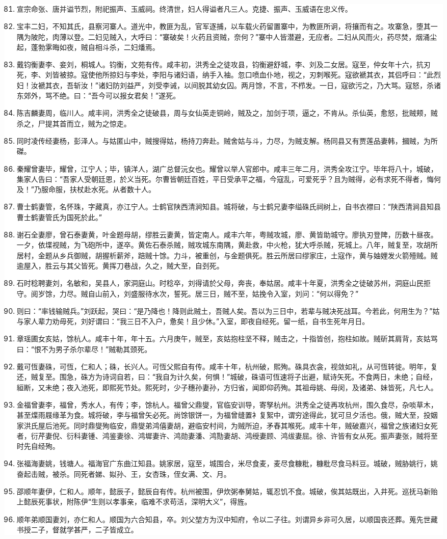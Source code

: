 81. <span id="列传二百九十七_列女三-81"></span>
宣宗命张、唐并谥节烈，附祀振声、玉威祠。终清世，妇人得谥者凡三人。克捷、振声、玉威语在忠义传。

82. <span id="列传二百九十七_列女三-82"></span>
宝丰二妇，不知其氏，县察河寨人。道光中，教匪为乱，官军逐捕，以车载火药留置寨中，为教匪所诇，将攘而有之。攻寨急，堕其一隅为陂陀，肉薄以登。二妇见贼入，大呼曰：“寨破矣！火药且资贼，奈何？”寨中人皆潜避，无应者。二妇从风而火，药尽焚，烟涌尘起，蓬勃雺晦如夜，贼自相斗杀，二妇燔焉。

83. <span id="列传二百九十七_列女三-83"></span>
戴钧衡妻李、妾刘，桐城人。钧衡，文苑有传。咸丰初，洪秀全之徒攻县，钧衡避舒城，李、刘及二女居。寇至，仲女年十六，抗刃死，李、刘皆被掠。寇使他所掠妇与李处，李阳与诸妇语，纳手入袖。忽口喷血仆地，视之，刃刺喉死。寇欲褫其衣，其侣呼曰：“此烈妇！汝褫其衣，吾斩汝！”诸妇防刘益严，刘受李诫，以间脱其幼女囚。两月馀，不言，不栉发。一日，寇欲污之，乃大骂。寇怒，杀诸东郊外，骂不绝。曰：“吾今可以报女君矣！”遂死。

84. <span id="列传二百九十七_列女三-84"></span>
陈吉麟妻周，临川人。咸丰间，洪秀全之徒破县，周与女仙英走铜岭，贼及之，加剑于项，逼之，不肯从。杀仙英，愈怒，批贼颊，贼杀之，尸提其首而立，贼为之惊走。

85. <span id="列传二百九十七_列女三-85"></span>
同时凌传经妻杨，彭泽人。与姑匿山中，贼搜得姑，杨持刀奔赴。贼舍姑与斗，力尽，为贼支解。杨同县又有贾莲品妻韩，摑贼，为所磔。

86. <span id="列传二百九十七_列女三-86"></span>
秦耀曾妻毕，耀曾，江宁人；毕，镇洋人，湖广总督沅女也。耀曾以举人官郎中。咸丰三年二月，洪秀全攻江宁。毕年将八十，城破，集家人告曰：“吾家人受朝廷恩，於义当死。尔曹皆朝廷百姓，平日受承平之福，今寇乱，可爱死乎？且为贼得，必有求死不得者，悔何及！”乃服命服，扶杖赴水死。从者数十人。

87. <span id="列传二百九十七_列女三-87"></span>
曹士鹤妻管，名怀珠，字藏真，亦江宁人。士鹤官陕西清涧知县。城将破，与士鹤兄妻李缢硃氏祠树上，自书衣襟曰：“陕西清涧县知县曹士鹤妻管氏为国死於此。”

88. <span id="列传二百九十七_列女三-88"></span>
谢石全妻廖，曾石泰妻黄，叶金题母胡，缪胜云妻黄，皆定南人。咸丰六年，粤贼攻城，廖、黄皆助城守。廖执刃登陴，历数十昼夜。一夕，依堞视贼，为飞砲所中，遂卒。黄佐石泰杀贼，贼攻城东南隅，黄赴救，中火枪，犹大呼杀贼，死城上。八年，贼复至，攻胡所居村，金题从乡兵御贼，胡握析薪斧，踣贼十馀。力斗，被重创，与金题俱死。胜云所居曰缪家庄，土寇作，黄与妯娌发火箭殪贼。贼逾屋入，胜云与其父皆死。黄挥刀巷战，久之，贼大至，自刭死。

89. <span id="列传二百九十七_列女三-89"></span>
石时稔聘妻刘，名敏和，吴县人，家洞庭山。时稔卒，刘得请於父母，奔丧，奉姑居。咸丰十年夏，洪秀全之徒破苏州，洞庭山民拒守。阅岁馀，力尽。贼自山前入，刘盛服待水次，誓死。居三日，贼不至，姑挽令入室，刘问：“何以得免？”

90. <span id="列传二百九十七_列女三-90"></span>
则曰：“率钱输贼兵。”刘跃起，哭曰：“是乃降也！降则此贼土，吾贼人矣。吾以为三日中，若辈与贼决死战耳。今若此，何用生为？”姑与家人辈力劝毋死，刘好谓曰：“我三日不入户，惫矣！且少休。”入室，即夜自经死。留一纸，自书生死年月日。

91. <span id="列传二百九十七_列女三-91"></span>
章瑶圃女亥姑，馀杭人。咸丰十年，年十五。六月庚午，贼至，亥姑抱柱坚不释，贼击之，十指皆创，抱柱如故。贼斫其肩背，亥姑骂曰：“恨不为男子杀尔辈尽！”贼勒其颈死。

92. <span id="列传二百九十七_列女三-92"></span>
戴可恆妻硃，可恆，仁和人；硃，长兴人。可恆父熙自有传。咸丰十年，杭州破，熙殉。硃具衣衾，视敛如礼，从可恆转徙。明年，复还，贼复至。围急，硃方为诗词自若，曰：“我自为计久矣，何惧！”城破，硃语可恆速将子出避，赋诗矢死。不食两日，未绝；自经，絙断，又未绝；夜入池死，即熙死节处。熙死时，少子穗孙妻孙，方归省，闻即仰药殉。其祖母姚、母闵，及诸弟、妹皆死，凡七人。

93. <span id="列传二百九十七_列女三-93"></span>
金福曾妻李，福曾，秀水人，有传；李，馀杭人。福曾父鼎燮，官临安训导，寄孥杭州。洪秀全之徒再攻杭州，围久食尽，杂啖草木，甚至煠雨屐缘革为食。城将破，李与福曾矢必死。尚馀银饼一，为福曾缝置衤复絮中，谓穷途得此，犹可旦夕活也。俄，贼大至，投姻家洪氏屋后池死。同时鼎燮殉临安，鼎燮弟鸿僖妻胡，避临安村间，为贼所迫，矛舂其喉死。咸丰十年，贼破嘉兴，福曾之族诸妇女死者，衍芹妻倪、衍科妻锺、鸿鉴妻徐、鸿墀妻许、鸿勋妻潘、鸿勚妻胡、鸿绶妻顾、鸿绂妻屈。徐、许皆有女从死。振声妻张，贼将至时先自经殉。

94. <span id="列传二百九十七_列女三-94"></span>
张福海妻姚，钱塘人。福海官广东曲江知县。姚家居，寇至，城围合，米尽食麦，麦尽食糠粃，糠粃尽食马料豆。城破，贼胁姚行，姚奋起击贼，被杀。同死者娣、姒孙、王，女杏珠，侄女满、文、月。

95. <span id="列传二百九十七_列女三-95"></span>
邵顺年妻伊，仁和人。顺年，懿辰子，懿辰自有传。杭州被围，伊炊粥奉舅姑，辄忍饥不食。城破，俟其姑既出，入井死。巡抚马新贻上懿辰死事状，附陈伊“生则以孝事亲，临难不求苟活，深明大义”，得旌。

96. <span id="列传二百九十七_列女三-96"></span>
顺年弟顺国妻刘，亦仁和人。顺国为六合知县，卒。刘父堃方为汉中知府，令以二子往。刘谓异乡非可久居，以顺国丧还葬。蒐先世藏书授二子，督就学甚严，二子皆成立。

